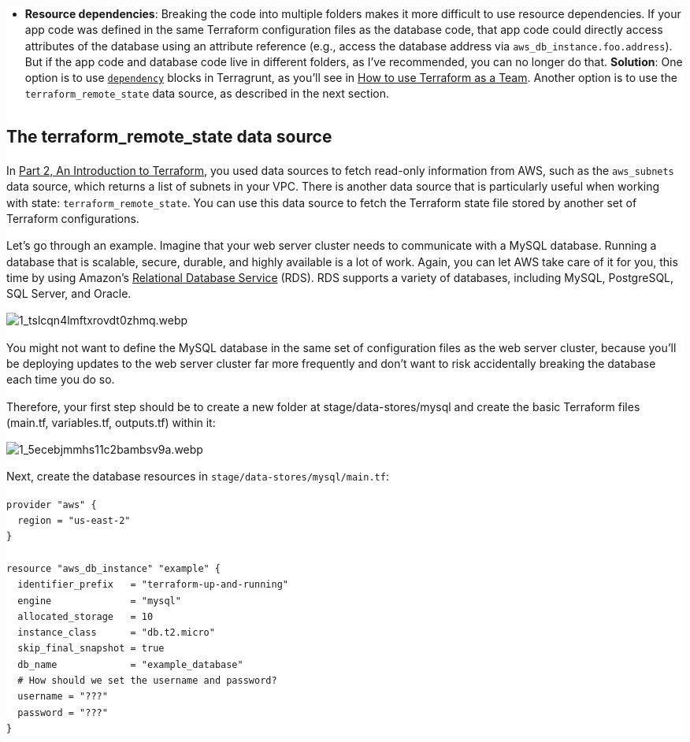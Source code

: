 - **Resource dependencies**: Breaking the code into multiple folders makes it more difficult to use resource dependencies. If your app code was defined in the same Terraform configuration files as the database code, that app code could directly access attributes of the database using an attribute reference (e.g., access the database address via `aws_db_instance.foo.address`). But if the app code and database code live in different folders, as I’ve recommended, you can no longer do that. **Solution**: One option is to use [`dependency`](https://terragrunt.gruntwork.io/docs/reference/config-blocks-and-attributes/#dependency) blocks in Terragrunt, as you’ll see in [How to use Terraform as a Team](https://blog.gruntwork.io/how-to-use-terraform-as-a-team-251bc1104973). Another option is to use the `terraform_remote_state` data source, as described in the next section.

## The terraform_remote_state data source
In [Part 2, An Introduction to Terraform](https://blog.gruntwork.io/an-introduction-to-terraform-f17df9c6d180#.j79allnik), you used data sources to fetch read-only information from AWS, such as the `aws_subnets` data source, which returns a list of subnets in your VPC. There is another data source that is particularly useful when working with state: `terraform_remote_state`. You can use this data source to fetch the Terraform state file stored by another set of Terraform configurations.

Let’s go through an example. Imagine that your web server cluster needs to communicate with a MySQL database. Running a database that is scalable, secure, durable, and highly available is a lot of work. Again, you can let AWS take care of it for you, this time by using Amazon’s [Relational Database Service](https://aws.amazon.com/rds/) (RDS). RDS supports a variety of databases, including MySQL, PostgreSQL, SQL Server, and Oracle.

![1_tslcqn4lmftxrovdt0zhmq.webp](/assets/img/apps/terraform/1_tslcqn4lmftxrovdt0zhmq.webp)

You might not want to define the MySQL database in the same set of configuration files as the web server cluster, because you’ll be deploying updates to the web server cluster far more frequently and don’t want to risk accidentally breaking the database each time you do so.

Therefore, your first step should be to create a new folder at stage/data-stores/mysql and create the basic Terraform files (main.tf, variables.tf, outputs.tf) within it:

![1_5ecebjmmhs11c2bambsv9a.webp](/assets/img/apps/terraform/1_5ecebjmmhs11c2bambsv9a.webp)

Next, create the database resources in `stage/data-stores/mysql/main.tf`:

```
provider "aws" {
  region = "us-east-2"
}

resource "aws_db_instance" "example" {
  identifier_prefix   = "terraform-up-and-running"
  engine              = "mysql"
  allocated_storage   = 10
  instance_class      = "db.t2.micro"
  skip_final_snapshot = true
  db_name             = "example_database"
  # How should we set the username and password?
  username = "???"
  password = "???"
}
```
